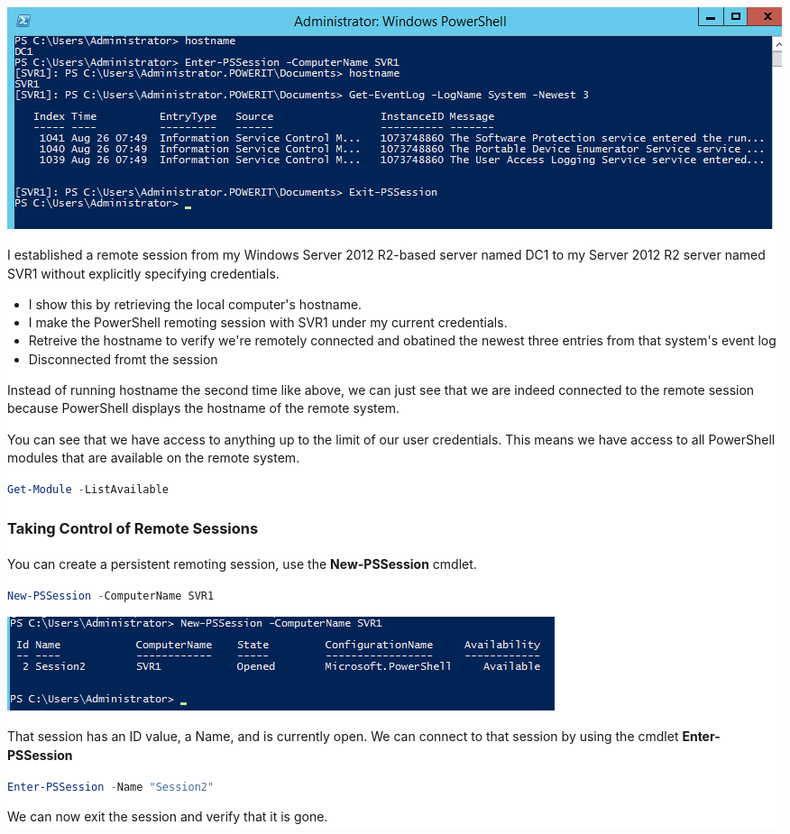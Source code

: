 ![](/Assets/enterSession.png)

I established a remote session from my Windows Server 2012 R2-based server named DC1 to my Server 2012 R2 server named SVR1 without explicitly specifying credentials. 

* I show this by retrieving the local computer's hostname.
* I make the PowerShell remoting session with SVR1 under my current credentials.
* Retreive the hostname to verify we're remotely connected and obatined the newest three entries from that system's event log
* Disconnected fromt the session

Instead of running hostname the second time like above, we can just see that we are indeed connected to the remote session because PowerShell displays the hostname of the remote system.

You can see that we have access to anything up to the limit of our user credentials. This means we have access to all PowerShell modules that are available on the remote system.

```powershell
Get-Module -ListAvailable
```

### **Taking Control of Remote Sessions**

You can create a persistent remoting session, use the **New-PSSession** cmdlet.

```powershell
New-PSSession -ComputerName SVR1
```
![](/Assets/newSession.png)

That session has an ID value, a Name, and is currently open. We can connect to that session by using the cmdlet **Enter-PSSession**

```powershell 
Enter-PSSession -Name "Session2"
```

We can now exit the session and verify that it is gone.
